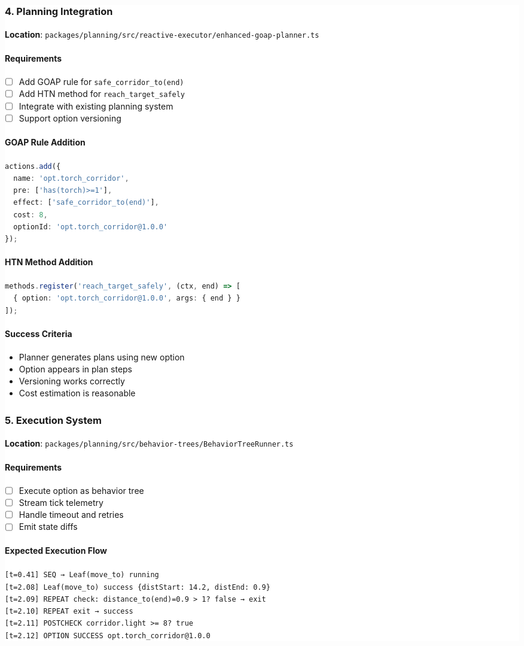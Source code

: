 ### 4. Planning Integration
**Location**: `packages/planning/src/reactive-executor/enhanced-goap-planner.ts`

#### Requirements
- [ ] Add GOAP rule for `safe_corridor_to(end)`
- [ ] Add HTN method for `reach_target_safely`
- [ ] Integrate with existing planning system
- [ ] Support option versioning

#### GOAP Rule Addition
```typescript
actions.add({
  name: 'opt.torch_corridor',
  pre: ['has(torch)>=1'],
  effect: ['safe_corridor_to(end)'],
  cost: 8,
  optionId: 'opt.torch_corridor@1.0.0'
});
```

#### HTN Method Addition
```typescript
methods.register('reach_target_safely', (ctx, end) => [
  { option: 'opt.torch_corridor@1.0.0', args: { end } }
]);
```

#### Success Criteria
- Planner generates plans using new option
- Option appears in plan steps
- Versioning works correctly
- Cost estimation is reasonable

### 5. Execution System
**Location**: `packages/planning/src/behavior-trees/BehaviorTreeRunner.ts`

#### Requirements
- [ ] Execute option as behavior tree
- [ ] Stream tick telemetry
- [ ] Handle timeout and retries
- [ ] Emit state diffs

#### Expected Execution Flow
```
[t=0.41] SEQ → Leaf(move_to) running
[t=2.08] Leaf(move_to) success {distStart: 14.2, distEnd: 0.9}
[t=2.09] REPEAT check: distance_to(end)=0.9 > 1? false → exit
[t=2.10] REPEAT exit → success
[t=2.11] POSTCHECK corridor.light >= 8? true
[t=2.12] OPTION SUCCESS opt.torch_corridor@1.0.0
```
